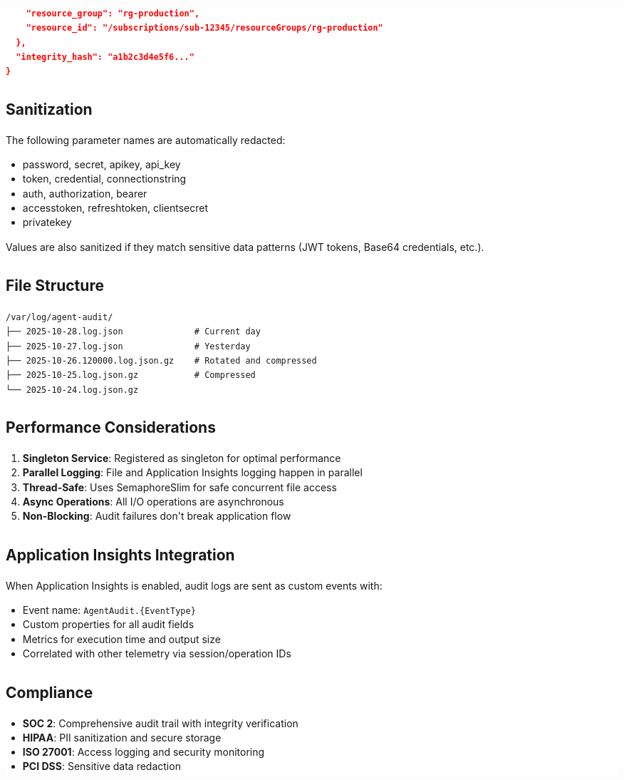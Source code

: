 ```json
    "resource_group": "rg-production",
    "resource_id": "/subscriptions/sub-12345/resourceGroups/rg-production"
  },
  "integrity_hash": "a1b2c3d4e5f6..."
}
```

## Sanitization

The following parameter names are automatically redacted:
- password, secret, apikey, api_key
- token, credential, connectionstring
- auth, authorization, bearer
- accesstoken, refreshtoken, clientsecret
- privatekey

Values are also sanitized if they match sensitive data patterns (JWT tokens, Base64 credentials, etc.).

## File Structure

```
/var/log/agent-audit/
├── 2025-10-28.log.json              # Current day
├── 2025-10-27.log.json              # Yesterday
├── 2025-10-26.120000.log.json.gz    # Rotated and compressed
├── 2025-10-25.log.json.gz           # Compressed
└── 2025-10-24.log.json.gz
```

## Performance Considerations

1. **Singleton Service**: Registered as singleton for optimal performance
2. **Parallel Logging**: File and Application Insights logging happen in parallel
3. **Thread-Safe**: Uses SemaphoreSlim for safe concurrent file access
4. **Async Operations**: All I/O operations are asynchronous
5. **Non-Blocking**: Audit failures don't break application flow

## Application Insights Integration

When Application Insights is enabled, audit logs are sent as custom events with:
- Event name: `AgentAudit.{EventType}`
- Custom properties for all audit fields
- Metrics for execution time and output size
- Correlated with other telemetry via session/operation IDs

## Compliance

- **SOC 2**: Comprehensive audit trail with integrity verification
- **HIPAA**: PII sanitization and secure storage
- **ISO 27001**: Access logging and security monitoring
- **PCI DSS**: Sensitive data redaction
